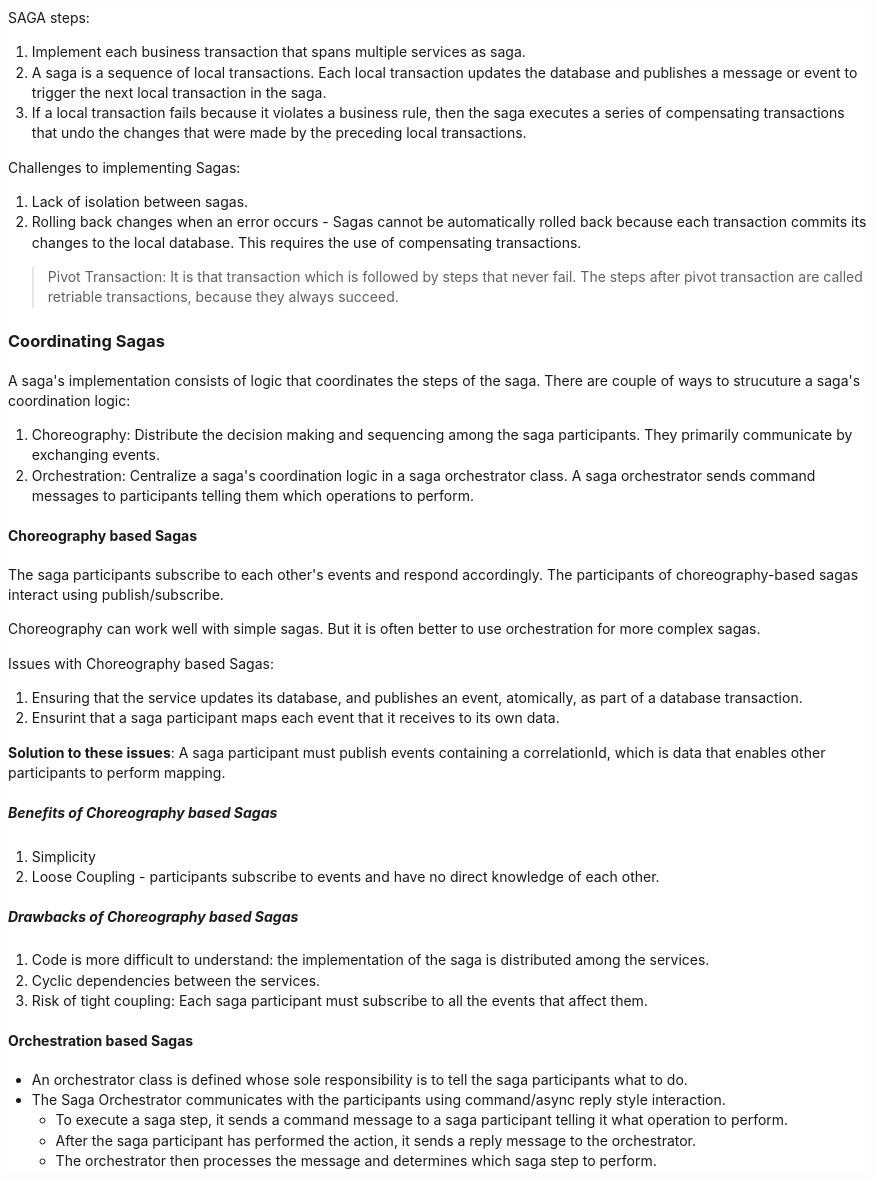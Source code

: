 SAGA steps: 
1. Implement each business transaction that spans multiple services as saga.
2. A saga is a sequence of local transactions. Each local transaction updates the database and publishes a message or event to trigger the next local transaction in the saga. 
3. If a local transaction fails because it violates a business rule, then the saga executes a series of compensating transactions that undo the changes that were made by the preceding local transactions. 

Challenges to implementing Sagas: 
1. Lack of isolation between sagas. 
2. Rolling back changes when an error occurs - Sagas cannot be automatically rolled back because each transaction commits its changes to the local database. This requires the use of compensating transactions. 

> Pivot Transaction: It is that transaction which is followed by steps that never fail. The steps after pivot transaction are called retriable transactions, because they always succeed. 

### Coordinating Sagas ###

A saga's implementation consists of logic that coordinates the steps of the saga. There are couple of ways to strucuture a saga's coordination logic: 
1. Choreography: Distribute the decision making and sequencing among the saga participants. They primarily communicate by exchanging events. 
2. Orchestration: Centralize a saga's coordination logic in a saga orchestrator class. A saga orchestrator sends command messages to participants telling them which operations to perform. 

#### Choreography based Sagas ####
The saga participants subscribe to each other's events and respond accordingly. The participants of choreography-based sagas interact using publish/subscribe. 

Choreography can work well with simple sagas. But it is often better to use orchestration for more complex sagas. 

Issues with Choreography based Sagas: 
1. Ensuring that the service updates its database, and publishes an event, atomically, as part of a database transaction. 
2. Ensurint that a saga participant maps each event that it receives to its own data. 

**Solution to these issues**: A saga participant must publish events containing a correlationId, which is data that enables other participants to perform mapping. 

##### Benefits of Choreography based Sagas #####
1. Simplicity
2. Loose Coupling - participants subscribe to events and have no direct knowledge of each other. 

##### Drawbacks of Choreography based Sagas #####
1. Code is more difficult to understand: the implementation of the saga is distributed among the services. 
2. Cyclic dependencies between the services.
3. Risk of tight coupling: Each saga participant must subscribe to all the events that affect them.  


#### Orchestration based Sagas ####

- An orchestrator class is defined whose sole responsibility is to tell the saga participants what to do. 
- The Saga Orchestrator communicates with the participants using command/async reply style interaction. 
	- To execute a saga step, it sends a command message to a saga participant telling it what operation to perform. 
	- After the saga participant has performed the action, it sends a reply message to the orchestrator.
	- The orchestrator then processes the message and determines which saga step to perform. 
